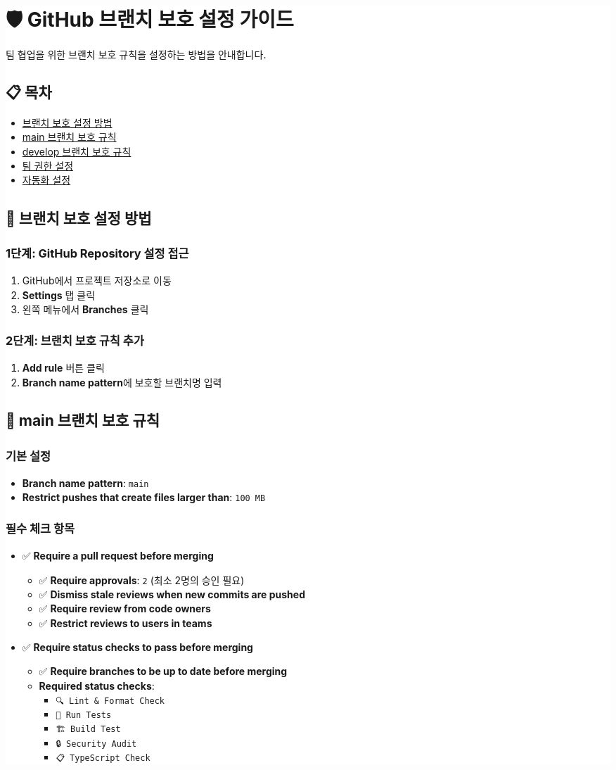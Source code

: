 # 🛡️ GitHub 브랜치 보호 설정 가이드

팀 협업을 위한 브랜치 보호 규칙을 설정하는 방법을 안내합니다.

## 📋 목차

- [브랜치 보호 설정 방법](#브랜치-보호-설정-방법)
- [main 브랜치 보호 규칙](#main-브랜치-보호-규칙)
- [develop 브랜치 보호 규칙](#develop-브랜치-보호-규칙)
- [팀 권한 설정](#팀-권한-설정)
- [자동화 설정](#자동화-설정)

## 🔧 브랜치 보호 설정 방법

### 1단계: GitHub Repository 설정 접근

1. GitHub에서 프로젝트 저장소로 이동
2. **Settings** 탭 클릭
3. 왼쪽 메뉴에서 **Branches** 클릭

### 2단계: 브랜치 보호 규칙 추가

1. **Add rule** 버튼 클릭
2. **Branch name pattern**에 보호할 브랜치명 입력

## 🎯 main 브랜치 보호 규칙

### 기본 설정

- **Branch name pattern**: `main`
- **Restrict pushes that create files larger than**: `100 MB`

### 필수 체크 항목

- ✅ **Require a pull request before merging**

  - ✅ **Require approvals**: `2` (최소 2명의 승인 필요)
  - ✅ **Dismiss stale reviews when new commits are pushed**
  - ✅ **Require review from code owners**
  - ✅ **Restrict reviews to users in teams**

- ✅ **Require status checks to pass before merging**

  - ✅ **Require branches to be up to date before merging**
  - **Required status checks**:
    - `🔍 Lint & Format Check`
    - `🧪 Run Tests`
    - `🏗️ Build Test`
    - `🔒 Security Audit`
    - `📋 TypeScript Check`
